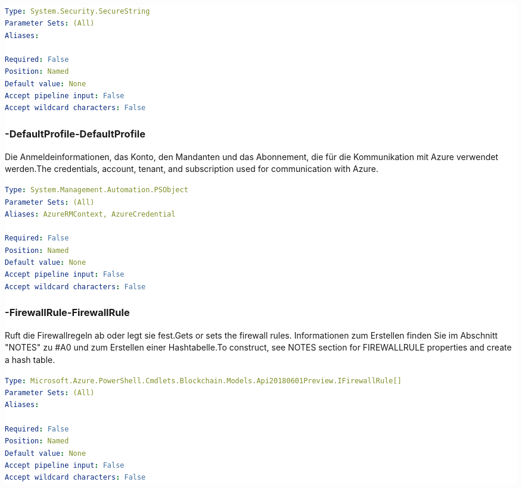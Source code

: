 ```yaml
Type: System.Security.SecureString
Parameter Sets: (All)
Aliases:

Required: False
Position: Named
Default value: None
Accept pipeline input: False
Accept wildcard characters: False
```

### <span data-ttu-id="c1df4-117">-DefaultProfile</span><span class="sxs-lookup"><span data-stu-id="c1df4-117">-DefaultProfile</span></span>
<span data-ttu-id="c1df4-118">Die Anmeldeinformationen, das Konto, den Mandanten und das Abonnement, die für die Kommunikation mit Azure verwendet werden.</span><span class="sxs-lookup"><span data-stu-id="c1df4-118">The credentials, account, tenant, and subscription used for communication with Azure.</span></span>

```yaml
Type: System.Management.Automation.PSObject
Parameter Sets: (All)
Aliases: AzureRMContext, AzureCredential

Required: False
Position: Named
Default value: None
Accept pipeline input: False
Accept wildcard characters: False
```

### <span data-ttu-id="c1df4-119">-FirewallRule</span><span class="sxs-lookup"><span data-stu-id="c1df4-119">-FirewallRule</span></span>
<span data-ttu-id="c1df4-120">Ruft die Firewallregeln ab oder legt sie fest.</span><span class="sxs-lookup"><span data-stu-id="c1df4-120">Gets or sets the firewall rules.</span></span>
<span data-ttu-id="c1df4-121">Informationen zum Erstellen finden Sie im Abschnitt "NOTES" zu #A0 und zum Erstellen einer Hashtabelle.</span><span class="sxs-lookup"><span data-stu-id="c1df4-121">To construct, see NOTES section for FIREWALLRULE properties and create a hash table.</span></span>

```yaml
Type: Microsoft.Azure.PowerShell.Cmdlets.Blockchain.Models.Api20180601Preview.IFirewallRule[]
Parameter Sets: (All)
Aliases:

Required: False
Position: Named
Default value: None
Accept pipeline input: False
Accept wildcard characters: False
```
